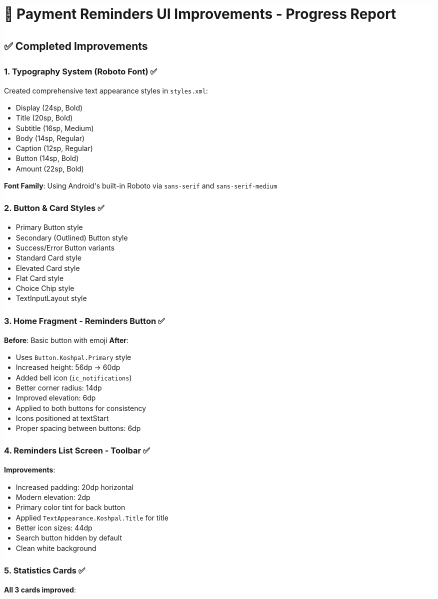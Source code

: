 # 🎨 Payment Reminders UI Improvements - Progress Report

## ✅ Completed Improvements

### 1. **Typography System (Roboto Font)** ✅
Created comprehensive text appearance styles in `styles.xml`:
- Display (24sp, Bold)
- Title (20sp, Bold)  
- Subtitle (16sp, Medium)
- Body (14sp, Regular)
- Caption (12sp, Regular)
- Button (14sp, Bold)
- Amount (22sp, Bold)

**Font Family**: Using Android's built-in Roboto via `sans-serif` and `sans-serif-medium`

### 2. **Button & Card Styles** ✅
- Primary Button style
- Secondary (Outlined) Button style
- Success/Error Button variants
- Standard Card style
- Elevated Card style
- Flat Card style
- Choice Chip style
- TextInputLayout style

### 3. **Home Fragment - Reminders Button** ✅
**Before**: Basic button with emoji
**After**:
- Uses `Button.Koshpal.Primary` style
- Increased height: 56dp → 60dp
- Added bell icon (`ic_notifications`)
- Better corner radius: 14dp
- Improved elevation: 6dp
- Applied to both buttons for consistency
- Icons positioned at textStart
- Proper spacing between buttons: 6dp

### 4. **Reminders List Screen - Toolbar** ✅
**Improvements**:
- Increased padding: 20dp horizontal
- Modern elevation: 2dp
- Primary color tint for back button
- Applied `TextAppearance.Koshpal.Title` for title
- Better icon sizes: 44dp
- Search button hidden by default
- Clean white background

### 5. **Statistics Cards** ✅
**All 3 cards improved**:
